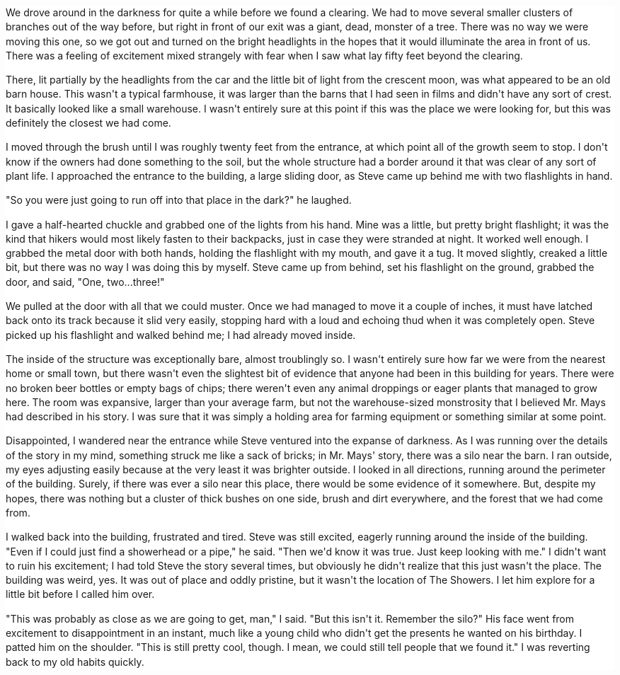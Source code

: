 We drove around in the darkness for quite a while before we found a clearing. We had to move several smaller clusters of branches out of the way before, but right in front of our exit was a giant, dead, monster of a tree. There was no way we were moving this one, so we got out and turned on the bright headlights in the hopes that it would illuminate the area in front of us. There was a feeling of excitement mixed strangely with fear when I saw what lay fifty feet beyond the clearing.

There, lit partially by the headlights from the car and the little bit of light from the crescent moon, was what appeared to be an old barn house. This wasn't a typical farmhouse, it was larger than the barns that I had seen in films and didn't have any sort of crest. It basically looked like a small warehouse. I wasn't entirely sure at this point if this was the place we were looking for, but this was definitely the closest we had come.

I moved through the brush until I was roughly twenty feet from the entrance, at which point all of the growth seem to stop. I don't know if the owners had done something to the soil, but the whole structure had a border around it that was clear of any sort of plant life. I approached the entrance to the building, a large sliding door, as Steve came up behind me with two flashlights in hand.

"So you were just going to run off into that place in the dark?" he laughed.

I gave a half-hearted chuckle and grabbed one of the lights from his hand. Mine was a little, but pretty bright flashlight; it was the kind that hikers would most likely fasten to their backpacks, just in case they were stranded at night. It worked well enough. I grabbed the metal door with both hands, holding the flashlight with my mouth, and gave it a tug. It moved slightly, creaked a little bit, but there was no way I was doing this by myself. Steve came up from behind, set his flashlight on the ground, grabbed the door, and said, "One, two...three!"

We pulled at the door with all that we could muster. Once we had managed to move it a couple of inches, it must have latched back onto its track because it slid very easily, stopping hard with a loud and echoing thud when it was completely open. Steve picked up his flashlight and walked behind me; I had already moved inside.

The inside of the structure was exceptionally bare, almost troublingly so. I wasn't entirely sure how far we were from the nearest home or small town, but there wasn't even the slightest bit of evidence that anyone had been in this building for years. There were no broken beer bottles or empty bags of chips; there weren't even any animal droppings or eager plants that managed to grow here. The room was expansive, larger than your average farm, but not the warehouse-sized monstrosity that I believed Mr. Mays had described in his story. I was sure that it was simply a holding area for farming equipment or something similar at some point.

Disappointed, I wandered near the entrance while Steve ventured into the expanse of darkness. As I was running over the details of the story in my mind, something struck me like a sack of bricks; in Mr. Mays' story, there was a silo near the barn. I ran outside, my eyes adjusting easily because at the very least it was brighter outside. I looked in all directions, running around the perimeter of the building. Surely, if there was ever a silo near this place, there would be some evidence of it somewhere. But, despite my hopes, there was nothing but a cluster of thick bushes on one side, brush and dirt everywhere, and the forest that we had come from.

I walked back into the building, frustrated and tired. Steve was still excited, eagerly running around the inside of the building. "Even if I could just find a showerhead or a pipe," he said. "Then we'd know it was true. Just keep looking with me." I didn't want to ruin his excitement; I had told Steve the story several times, but obviously he didn't realize that this just wasn't the place. The building was weird, yes. It was out of place and oddly pristine, but it wasn't the location of The Showers. I let him explore for a little bit before I called him over.

"This was probably as close as we are going to get, man," I said. "But this isn't it. Remember the silo?" His face went from excitement to disappointment in an instant, much like a young child who didn't get the presents he wanted on his birthday. I patted him on the shoulder. "This is still pretty cool, though. I mean, we could still tell people that we found it." I was reverting back to my old habits quickly.

